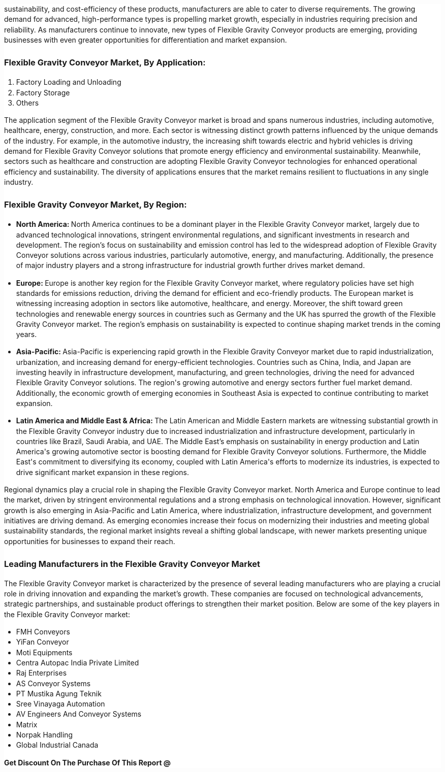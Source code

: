 sustainability, and cost-efficiency of these products, manufacturers are able to cater to diverse requirements. The growing demand for advanced, high-performance types is propelling market growth, especially in industries requiring precision and reliability. As manufacturers continue to innovate, new types of Flexible Gravity Conveyor products are emerging, providing businesses with even greater opportunities for differentiation and market expansion.</p><h3>Flexible Gravity Conveyor Market,&nbsp;By Application:</h3><ol><li>Factory Loading and Unloading<li> Factory Storage<li> Others</li></ol><p>The application segment of the Flexible Gravity Conveyor market is broad and spans numerous industries, including automotive, healthcare, energy, construction, and more. Each sector is witnessing distinct growth patterns influenced by the unique demands of the industry. For example, in the automotive industry, the increasing shift towards electric and hybrid vehicles is driving demand for Flexible Gravity Conveyor solutions that promote energy efficiency and environmental sustainability. Meanwhile, sectors such as healthcare and construction are adopting Flexible Gravity Conveyor technologies for enhanced operational efficiency and sustainability. The diversity of applications ensures that the market remains resilient to fluctuations in any single industry.</p><h3>Flexible Gravity Conveyor Market, By Region:</h3><ul><li><p><strong>North America:&nbsp;</strong>North America continues to be a dominant player in the Flexible Gravity Conveyor market, largely due to advanced technological innovations, stringent environmental regulations, and significant investments in research and development. The region&rsquo;s focus on sustainability and emission control has led to the widespread adoption of Flexible Gravity Conveyor solutions across various industries, particularly automotive, energy, and manufacturing. Additionally, the presence of major industry players and a strong infrastructure for industrial growth further drives market demand.</p></li><li><p><strong><strong>Europe:&nbsp;</strong></strong>Europe is another key region for the Flexible Gravity Conveyor market, where regulatory policies have set high standards for emissions reduction, driving the demand for efficient and eco-friendly products. The European market is witnessing increasing adoption in sectors like automotive, healthcare, and energy. Moreover, the shift toward green technologies and renewable energy sources in countries such as Germany and the UK has spurred the growth of the Flexible Gravity Conveyor market. The region&rsquo;s emphasis on sustainability is expected to continue shaping market trends in the coming years.</p></li><li><p><strong><strong>Asia-Pacific:&nbsp;</strong></strong>Asia-Pacific is experiencing rapid growth in the Flexible Gravity Conveyor market due to rapid industrialization, urbanization, and increasing demand for energy-efficient technologies. Countries such as China, India, and Japan are investing heavily in infrastructure development, manufacturing, and green technologies, driving the need for advanced Flexible Gravity Conveyor solutions. The region's growing automotive and energy sectors further fuel market demand. Additionally, the economic growth of emerging economies in Southeast Asia is expected to continue contributing to market expansion.</p></li><li><p><strong><strong>Latin America and Middle East &amp; Africa:&nbsp;</strong></strong>The Latin American and Middle Eastern markets are witnessing substantial growth in the Flexible Gravity Conveyor industry due to increased industrialization and infrastructure development, particularly in countries like Brazil, Saudi Arabia, and UAE. The Middle East&rsquo;s emphasis on sustainability in energy production and Latin America's growing automotive sector is boosting demand for Flexible Gravity Conveyor solutions. Furthermore, the Middle East's commitment to diversifying its economy, coupled with Latin America's efforts to modernize its industries, is expected to drive significant market expansion in these regions.</p></li></ul><p>Regional dynamics play a crucial role in shaping the Flexible Gravity Conveyor market. North America and Europe continue to lead the market, driven by stringent environmental regulations and a strong emphasis on technological innovation. However, significant growth is also emerging in Asia-Pacific and Latin America, where industrialization, infrastructure development, and government initiatives are driving demand. As emerging economies increase their focus on modernizing their industries and meeting global sustainability standards, the regional market insights reveal a shifting global landscape, with newer markets presenting unique opportunities for businesses to expand their reach.</p><h3><strong>Leading Manufacturers in the Flexible Gravity Conveyor Market</strong></h3><p>The Flexible Gravity Conveyor market is characterized by the presence of several leading manufacturers who are playing a crucial role in driving innovation and expanding the market&rsquo;s growth. These companies are focused on technological advancements, strategic partnerships, and sustainable product offerings to strengthen their market position. Below are some of the key players in the Flexible Gravity Conveyor market:</p></div><div class="article-main__content" data-test-id="publishing-text-block"><ul><li><span class="">FMH Conveyors<li>YiFan Conveyor<li>Moti Equipments<li>Centra Autopac India Private Limited<li>Raj Enterprises<li>AS Conveyor Systems<li>PT Mustika Agung Teknik<li>Sree Vinayaga Automation<li>AV Engineers And Conveyor Systems<li>Matrix<li>Norpak Handling<li>Global Industrial Canada</span></li></ul></div><div class="article-main__content" data-test-id="publishing-text-block"><p><span class="font-[700]"><strong>Get Discount On The Purchase Of This Report @</strong>